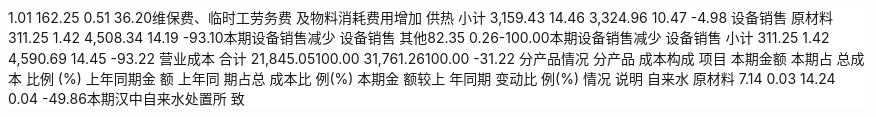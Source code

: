 1.01
162.25
0.51
36.20维保费、临时工劳务费
及物料消耗费用增加
供热
小计
3,159.43
14.46
3,324.96
10.47
-4.98
设备销售
原材料
311.25
1.42
4,508.34
14.19
-93.10本期设备销售减少
设备销售
其他82.35
0.26-100.00本期设备销售减少
设备销售
小计
311.25
1.42
4,590.69
14.45
-93.22
营业成本
合计
21,845.05100.00
31,761.26100.00
-31.22
分产品情况
分产品
成本构成
项目
本期金额
本期占
总成本
比例
(%)
上年同期金
额
上年同
期占总
成本比
例(%)
本期金
额较上
年同期
变动比
例(%)
情况
说明
自来水
原材料
7.14
0.03
14.24
0.04
-49.86本期汉中自来水处置所
致
